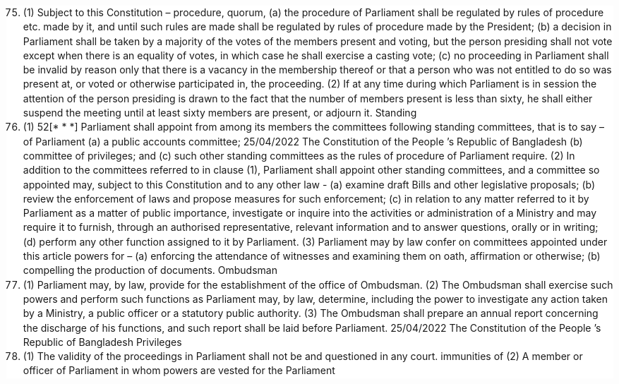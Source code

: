 75. (1) Subject to this Constitution –
procedure,
quorum, (a) the procedure of Parliament shall be regulated by rules of procedure
etc.
made by it, and until such rules are made shall be regulated by rules of
procedure made by the President;
(b) a decision in Parliament shall be taken by a majority of the votes of the
members present and voting, but the person presiding shall not vote
except when there is an equality of votes, in which case he shall exercise
a casting vote;
(c) no proceeding in Parliament shall be invalid by reason only that there is
a vacancy in the membership thereof or that a person who was not entitled
to do so was present at, or voted or otherwise participated in, the
proceeding.
(2) If at any time during which Parliament is in session the attention of the
person presiding is drawn to the fact that the number of members present
is less than sixty, he shall either suspend the meeting until at least sixty
members are present, or adjourn it.
Standing
76. (1) 52[\* \* \*] Parliament shall appoint from among its members the
committees
following standing committees, that is to say –
of
Parliament
(a) a public accounts committee;
25/04/2022 The Constitution of the People ’s Republic of Bangladesh
(b) committee of privileges; and
(c) such other standing committees as the rules of procedure of Parliament
require.
(2) In addition to the committees referred to in clause (1), Parliament shall
appoint other standing committees, and a committee so appointed may,
subject to this Constitution and to any other law -
(a) examine draft Bills and other legislative proposals;
(b) review the enforcement of laws and propose measures for such
enforcement;
(c) in relation to any matter referred to it by Parliament as a matter of
public importance, investigate or inquire into the activities or administration
of a Ministry and may require it to furnish, through an authorised
representative, relevant information and to answer questions, orally or in
writing;
(d) perform any other function assigned to it by Parliament.
(3) Parliament may by law confer on committees appointed under this
article powers for –
(a) enforcing the attendance of witnesses and examining them on oath,
affirmation or otherwise;
(b) compelling the production of documents.
Ombudsman
77. (1) Parliament may, by law, provide for the establishment of the office
of Ombudsman.
(2) The Ombudsman shall exercise such powers and perform such
functions as Parliament may, by law, determine, including the power to
investigate any action taken by a Ministry, a public officer or a statutory
public authority.
(3) The Ombudsman shall prepare an annual report concerning the
discharge of his functions, and such report shall be laid before Parliament.
25/04/2022 The Constitution of the People ’s Republic of Bangladesh
Privileges
78. (1) The validity of the proceedings in Parliament shall not be
and
questioned in any court.
immunities
of
(2) A member or officer of Parliament in whom powers are vested for the
Parliament